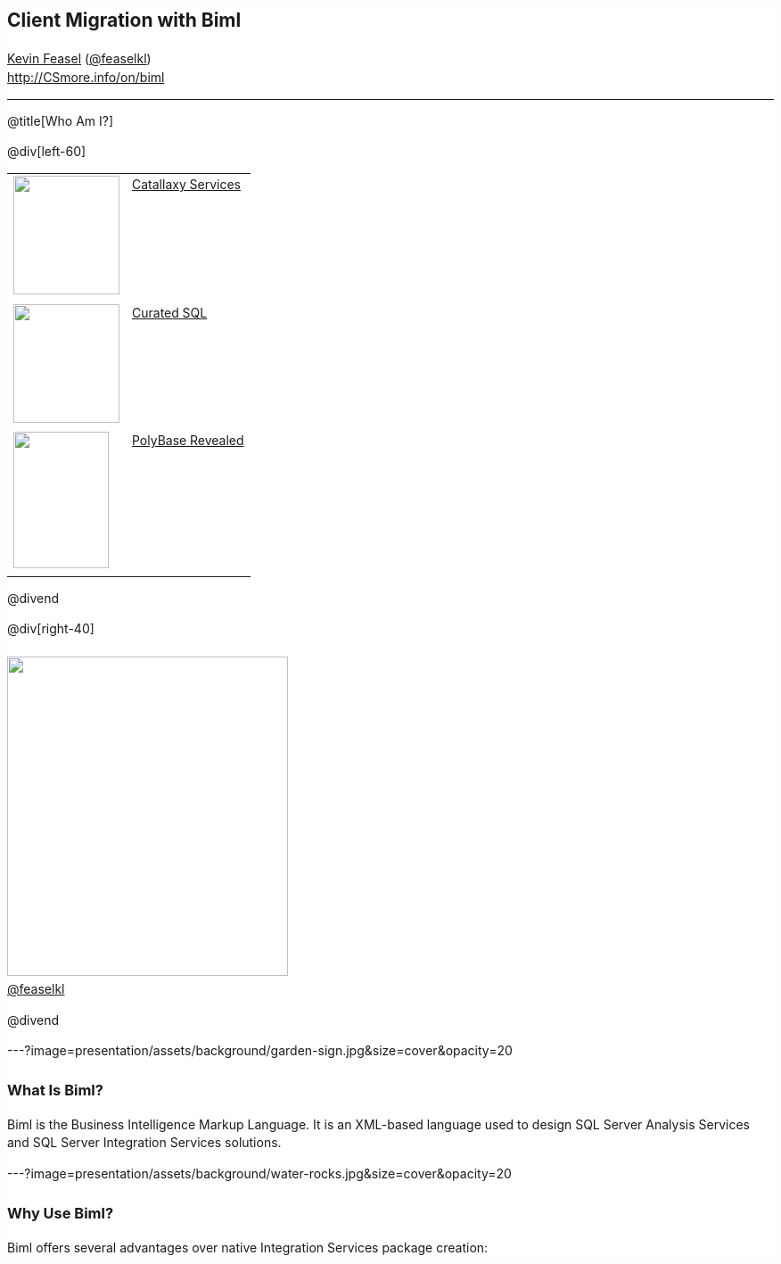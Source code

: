 <style>
.reveal section img { background:none; border:none; box-shadow:none; }
</style>

## Client Migration with Biml

<a href="http://www.catallaxyservices.com">Kevin Feasel</a> (<a href="https://twitter.com/feaselkl">@feaselkl</a>)<br />
<a href="http://csmore.info/on/biml">http://CSmore.info/on/biml</a>

---

@title[Who Am I?]

@div[left-60]
<table>
	<tr>
		<td><a href="https://csmore.info"><img src="https://www.catallaxyservices.com/media/Logo.png" height="133" width="119" /></a></td>
		<td><a href="https://csmore.info">Catallaxy Services</a></td>
	</tr>
	<tr>
		<td><a href="https://curatedsql.com"><img src="https://www.catallaxyservices.com/media/CuratedSQLLogo.png" height="133" width="119" /></a></td>
		<td><a href="https://curatedsql.com">Curated SQL</a></td>
	</tr>
	<tr>
		<td><a href="https://www.apress.com/us/book/9781484254608"><img src="https://www.catallaxyservices.com/media/PolyBaseRevealed.png" height="153" width="107" /></a></td>
		<td><a href="https://www.apress.com/us/book/9781484254608">PolyBase Revealed</a></td>
	</tr>
</table>
@divend

@div[right-40]
	<br /><br />
	<a href="https://www.twitter.com/feaselkl"><img src="https://www.catallaxyservices.com/media/HeadShot.jpg" height="358" width="315" /></a>
	<br />
	<a href="https://www.twitter.com/feaselkl">@feaselkl</a>
</div>
@divend

---?image=presentation/assets/background/garden-sign.jpg&size=cover&opacity=20

### What Is Biml?

Biml is the Business Intelligence Markup Language. It is an XML-based language used to design SQL Server Analysis Services and SQL Server Integration Services solutions.

---?image=presentation/assets/background/water-rocks.jpg&size=cover&opacity=20

### Why Use Biml?

Biml offers several advantages over native Integration Services package creation:
